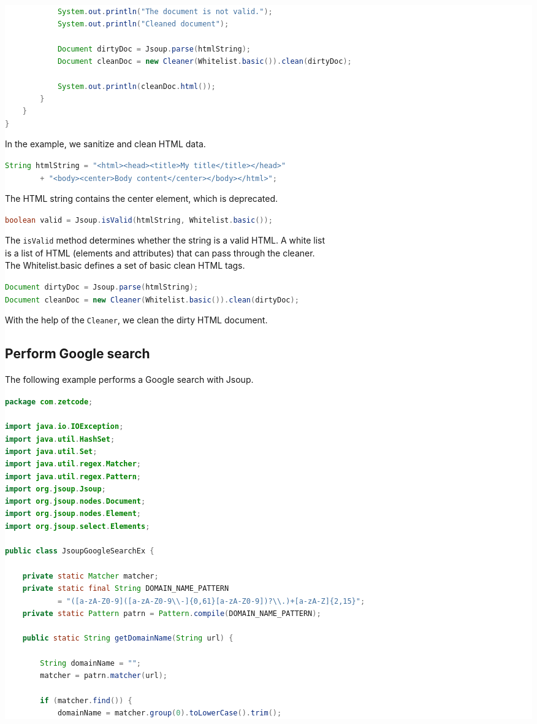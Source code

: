 ```java
            System.out.println("The document is not valid.");
            System.out.println("Cleaned document");
            
            Document dirtyDoc = Jsoup.parse(htmlString);
            Document cleanDoc = new Cleaner(Whitelist.basic()).clean(dirtyDoc);

            System.out.println(cleanDoc.html());
        }
    }
}
```

In the example, we sanitize and clean HTML data.

```java
String htmlString = "<html><head><title>My title</title></head>"
        + "<body><center>Body content</center></body></html>";
```

The HTML string contains the center element, which is deprecated.  

```java
boolean valid = Jsoup.isValid(htmlString, Whitelist.basic());
```

The `isValid` method determines whether the string is a valid HTML. A white list  
is a list of HTML (elements and attributes) that can pass through the cleaner.  
The Whitelist.basic defines a set of basic clean HTML tags.  

```java
Document dirtyDoc = Jsoup.parse(htmlString);
Document cleanDoc = new Cleaner(Whitelist.basic()).clean(dirtyDoc);
```

With the help of the `Cleaner`, we clean the dirty HTML document.  


## Perform Google search

The following example performs a Google search with Jsoup.

```java
package com.zetcode;

import java.io.IOException;
import java.util.HashSet;
import java.util.Set;
import java.util.regex.Matcher;
import java.util.regex.Pattern;
import org.jsoup.Jsoup;
import org.jsoup.nodes.Document;
import org.jsoup.nodes.Element;
import org.jsoup.select.Elements;

public class JsoupGoogleSearchEx {

    private static Matcher matcher;
    private static final String DOMAIN_NAME_PATTERN
            = "([a-zA-Z0-9]([a-zA-Z0-9\\-]{0,61}[a-zA-Z0-9])?\\.)+[a-zA-Z]{2,15}";
    private static Pattern patrn = Pattern.compile(DOMAIN_NAME_PATTERN);

    public static String getDomainName(String url) {

        String domainName = "";
        matcher = patrn.matcher(url);
        
        if (matcher.find()) {
            domainName = matcher.group(0).toLowerCase().trim();
```